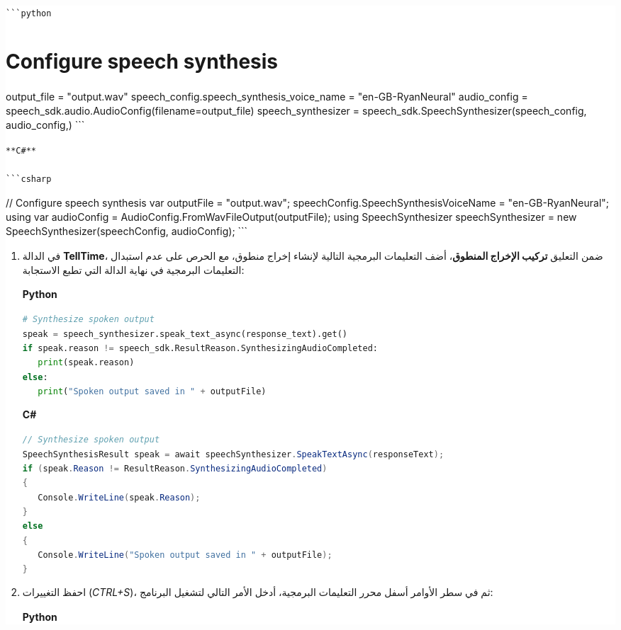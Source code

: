     ```python
   # Configure speech synthesis
   output_file = "output.wav"
   speech_config.speech_synthesis_voice_name = "en-GB-RyanNeural"
   audio_config = speech_sdk.audio.AudioConfig(filename=output_file)
   speech_synthesizer = speech_sdk.SpeechSynthesizer(speech_config, audio_config,)
    ```

    **C#**

    ```csharp
   // Configure speech synthesis
   var outputFile = "output.wav";
   speechConfig.SpeechSynthesisVoiceName = "en-GB-RyanNeural";
   using var audioConfig = AudioConfig.FromWavFileOutput(outputFile);
   using SpeechSynthesizer speechSynthesizer = new SpeechSynthesizer(speechConfig, audioConfig);
    ```

1. في الدالة **TellTime**، ضمن التعليق **تركيب الإخراج المنطوق**، أضف التعليمات البرمجية التالية لإنشاء إخراج منطوق، مع الحرص على عدم استبدال التعليمات البرمجية في نهاية الدالة التي تطبع الاستجابة:

    **Python**

    ```python
   # Synthesize spoken output
   speak = speech_synthesizer.speak_text_async(response_text).get()
   if speak.reason != speech_sdk.ResultReason.SynthesizingAudioCompleted:
       print(speak.reason)
   else:
       print("Spoken output saved in " + outputFile)
    ```

    **C#**

    ```csharp
   // Synthesize spoken output
   SpeechSynthesisResult speak = await speechSynthesizer.SpeakTextAsync(responseText);
   if (speak.Reason != ResultReason.SynthesizingAudioCompleted)
   {
       Console.WriteLine(speak.Reason);
   }
   else
   {
       Console.WriteLine("Spoken output saved in " + outputFile);
   }
    ```

1. احفظ التغييرات (*CTRL+S*)، ثم في سطر الأوامر أسفل محرر التعليمات البرمجية، أدخل الأمر التالي لتشغيل البرنامج:

   **Python**
